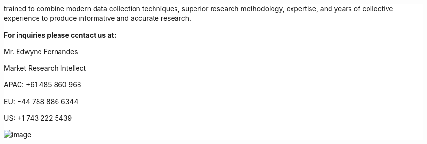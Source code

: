 trained to combine modern data collection techniques, superior research methodology, expertise, and years of collective experience to produce informative and accurate research.</span></p><p><strong>For inquiries please contact us at:</strong></p><p>Mr. Edwyne Fernandes</p><p>Market Research Intellect</p><p>APAC: +61 485 860 968</p><p>EU: +44 788 886 6344</p><p>US: +1 743 222 5439</p>
![image](https://github.com/user-attachments/assets/c2cfda77-5966-49fd-9a03-b479ce9acb88)
